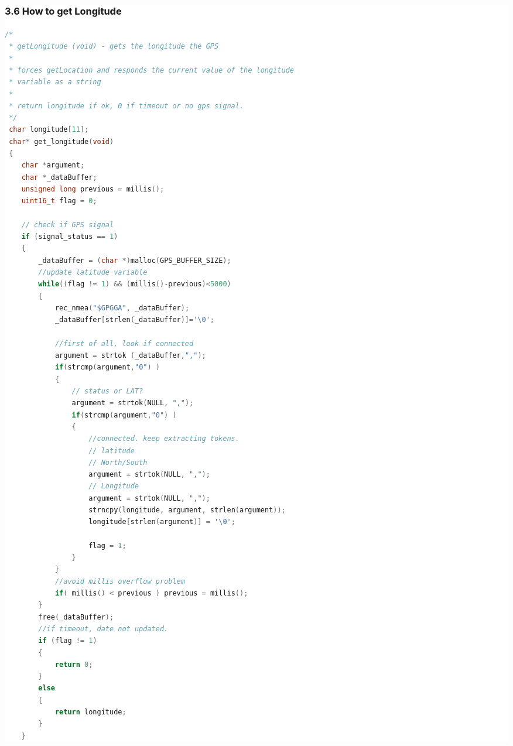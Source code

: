 
### 3.6 How to get Longitude

```c
/*
 * getLongitude (void) - gets the longitude the GPS
 *
 * forces getLocation and responds the current value of the longitude
 * variable as a string
 *
 * return longitude if ok, 0 if timeout or no gps signal.
 */
 char longitude[11];
 char* get_longitude(void)
 {
    char *argument;
    char *_dataBuffer;
    unsigned long previous = millis();
    uint16_t flag = 0;

    // check if GPS signal
    if (signal_status == 1)
    {
        _dataBuffer = (char *)malloc(GPS_BUFFER_SIZE);
        //update latitude variable
        while((flag != 1) && (millis()-previous)<5000)
        {
            rec_nmea("$GPGGA", _dataBuffer);
            _dataBuffer[strlen(_dataBuffer)]='\0';
      
			//first of all, look if connected
			argument = strtok (_dataBuffer,",");
			if(strcmp(argument,"0") )
			{
                // status or LAT?
                argument = strtok(NULL, ",");
                if(strcmp(argument,"0") )
    			{
                    //connected. keep extracting tokens.
                    // latitude
                    // North/South
                    argument = strtok(NULL, ",");
                    // Longitude
                    argument = strtok(NULL, ",");
                    strncpy(longitude, argument, strlen(argument));
                    longitude[strlen(argument)] = '\0';

                    flag = 1;
				}
			}
  			//avoid millis overflow problem
  			if( millis() < previous ) previous = millis();
		}
		free(_dataBuffer);
		//if timeout, date not updated.
		if (flag != 1)
		{
  			return 0;
		}
		else
		{
  			return longitude;
		}
	}
```